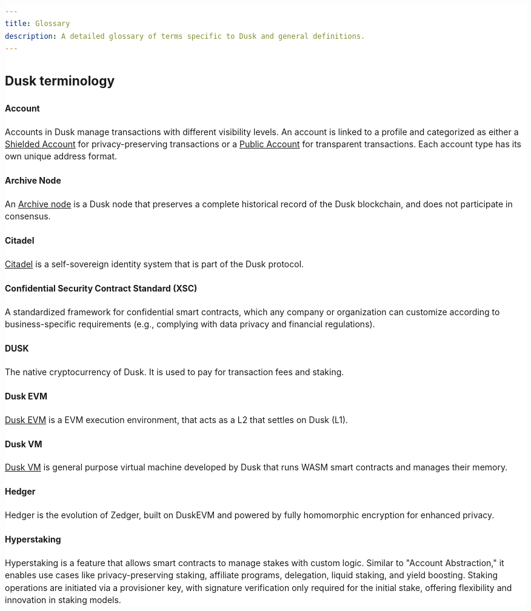 ```yaml
---
title: Glossary
description: A detailed glossary of terms specific to Dusk and general definitions.
---
```


## Dusk terminology

#### Account

Accounts in Dusk manage transactions with different visibility levels. An account is linked to a profile and categorized as either a [Shielded Account](#shielded-account) for privacy-preserving transactions or a [Public Account](#public-account) for transparent transactions. Each account type has its own unique address format.

#### Archive Node

An [Archive node](/operator/archive-node) is a Dusk node that preserves a complete historical record of the Dusk blockchain, and does not participate in consensus.

#### Citadel

[Citadel](/developer/digital-identity/protocol) is a self-sovereign identity system that is part of the Dusk protocol.

#### Confidential Security Contract Standard (XSC)

A standardized framework for confidential smart contracts, which any company or organization can customize according to business-specific requirements (e.g., complying with data privacy and financial regulations).

#### DUSK

The native cryptocurrency of Dusk. It is used to pay for transaction fees and staking.

#### Dusk EVM

[Dusk EVM](/learn/deep-dive/dusk-evm) is a EVM execution environment, that acts as a L2 that settles on Dusk (L1).

#### Dusk VM

[Dusk VM](/learn/deep-dive/dusk-vm) is general purpose virtual machine developed by Dusk that runs WASM smart contracts and manages their memory.

#### Hedger
Hedger is the evolution of Zedger, built on DuskEVM and powered by fully homomorphic encryption for enhanced privacy.

#### Hyperstaking

Hyperstaking is a feature that allows smart contracts to manage stakes with custom logic. Similar to "Account Abstraction," it enables use cases like privacy-preserving staking, affiliate programs, delegation, liquid staking, and yield boosting. Staking operations are initiated via a provisioner key, with signature verification only required for the initial stake, offering flexibility and innovation in staking models.
